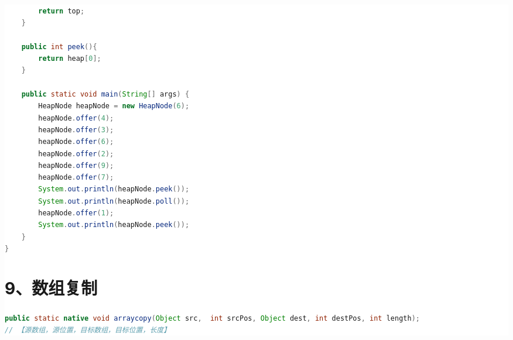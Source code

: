 ```java
		return top;
	}

	public int peek(){
		return heap[0];
	}

	public static void main(String[] args) {
		HeapNode heapNode = new HeapNode(6);
		heapNode.offer(4);
		heapNode.offer(3);
		heapNode.offer(6);
		heapNode.offer(2);
		heapNode.offer(9);
		heapNode.offer(7);
		System.out.println(heapNode.peek());
		System.out.println(heapNode.poll());
		heapNode.offer(1);
		System.out.println(heapNode.peek());
	}
}
```



# 9、数组复制

```java
public static native void arraycopy(Object src,  int srcPos, Object dest, int destPos, int length);
// 【源数组，源位置，目标数组，目标位置，长度】
```

